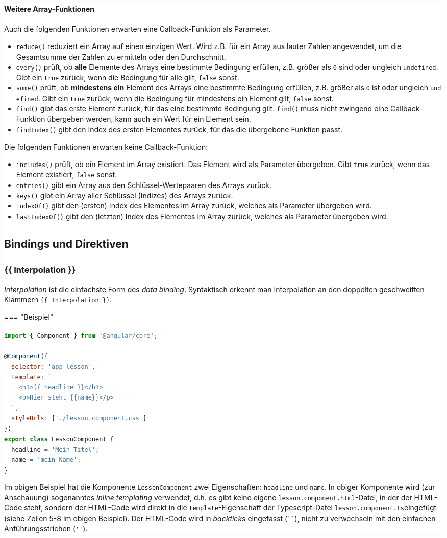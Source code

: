 #### Weitere Array-Funktionen

Auch die folgenden Funktionen erwarten eine Callback-Funktion als Parameter.

- `reduce()` reduziert ein Array auf einen einzigen Wert. Wird z.B. für ein Array aus lauter Zahlen angewendet, um die Gesamtsumme der Zahlen zu ermitteln oder den Durchschnitt. 
- `every()` prüft, ob **alle** Elemente des Arrays eine bestimmte Bedingung erfüllen, z.B. größer als `0` sind oder ungleich `undefined`. Gibt ein `true` zurück, wenn die Bedingung für alle gilt, `false` sonst.
- `some()` prüft, ob **mindestens ein** Element des Arrays eine bestimmte Bedingung erfüllen, z.B. größer als `0` ist oder ungleich `undefined`. Gibt ein `true` zurück, wenn die Bedingung für mindestens ein Element gilt, `false` sonst.
- `find()` gibt das erste Element zurück, für das eine bestimmte Bedingung gilt. `find()` muss nicht zwingend eine Callback-Funktion übergeben werden, kann auch ein Wert für ein Element sein.
- `findIndex()` gibt den Index des ersten Elementes zurück, für das die übergebene Funktion passt.

Die folgenden Funktionen erwarten keine Callback-Funktion:

- `includes()` prüft, ob ein Element im Array existiert. Das Element wird als Parameter übergeben. Gibt `true` zurück, wenn das Element existiert, `false` sonst.
- `entries()` gibt ein Array aus den Schlüssel-Wertepaaren des Arrays zurück.
- `keys()` gibt ein Array aller Schlüssel (Indizes) des Arrays zurück.
- `indexOf()` gibt den (ersten) Index des Elementes im Array zurück, welches als Parameter übergeben wird.
- `lastIndexOf()` gibt den (letzten) Index des Elementes im Array zurück, welches als Parameter übergeben wird.


## Bindings und Direktiven

### {{ Interpolation }}

*Interpolation* ist die einfachste Form des *data binding*. Syntaktisch erkennt man Interpolation an den doppelten geschweiften Klammern `{{ Interpolation }}`. 

=== "Beispiel"
``` javascript linenums="1"
import { Component } from '@angular/core';

@Component({
  selector: 'app-lesson',
  template: `
    <h1>{{ headline }}</h1>
    <p>Hier steht {{name}}</p>
  `,
  styleUrls: ['./lesson.component.css']
})
export class LessonComponent {
  headline = 'Mein Titel';
  name = 'mein Name';
}
```

Im obigen Beispiel hat die Komponente `LessonComponent` zwei Eigenschaften: `headline` und `name`. In obiger Komponente wird (zur Anschauung) sogenanntes *inline templating* verwendet, d.h. es gibt keine eigene `lesson.component.html`-Datei, in der der HTML-Code steht, sondern der HTML-Code wird direkt in die `template`-Eigenschaft der Typescript-Datei `lesson.component.ts`eingefügt (siehe Zeilen 5-8 im obigen Beispiel). Der HTML-Code wird in *backticks* eingefasst (` `` `), nicht zu verwechseln mit den einfachen Anführungsstrichen (` '' `).
